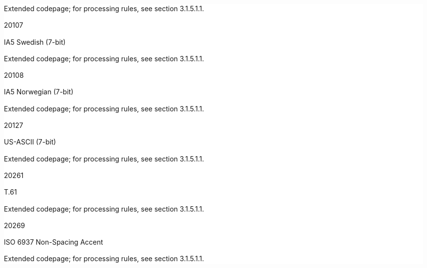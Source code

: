   <p>Extended codepage; for processing rules, see section
  3.1.5.1.1.</p>
  </td>
 </tr>
 <tr>
  <td>
  <p>20107</p>
  </td>
  <td>
  <p>IA5 Swedish (7-bit)</p>
  </td>
  <td>
  <p>Extended codepage; for processing rules, see section
  3.1.5.1.1.</p>
  </td>
 </tr>
 <tr>
  <td>
  <p>20108</p>
  </td>
  <td>
  <p>IA5 Norwegian (7-bit)</p>
  </td>
  <td>
  <p>Extended codepage; for processing rules, see section
  3.1.5.1.1.</p>
  </td>
 </tr>
 <tr>
  <td>
  <p>20127</p>
  </td>
  <td>
  <p>US-ASCII (7-bit)</p>
  </td>
  <td>
  <p>Extended codepage; for processing rules, see section
  3.1.5.1.1.</p>
  </td>
 </tr>
 <tr>
  <td>
  <p>20261</p>
  </td>
  <td>
  <p>T.61</p>
  </td>
  <td>
  <p>Extended codepage; for processing rules, see section
  3.1.5.1.1.</p>
  </td>
 </tr>
 <tr>
  <td>
  <p>20269</p>
  </td>
  <td>
  <p>ISO 6937 Non-Spacing Accent</p>
  </td>
  <td>
  <p>Extended codepage; for processing rules, see section
  3.1.5.1.1.</p>
  </td>
 </tr>